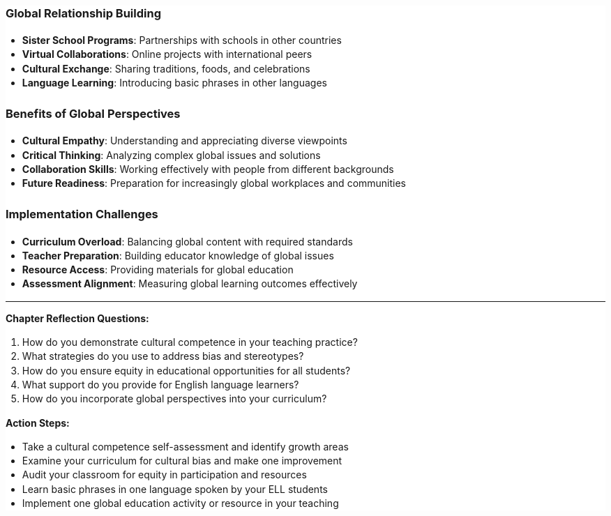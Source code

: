 ### Global Relationship Building
- **Sister School Programs**: Partnerships with schools in other countries
- **Virtual Collaborations**: Online projects with international peers
- **Cultural Exchange**: Sharing traditions, foods, and celebrations
- **Language Learning**: Introducing basic phrases in other languages

### Benefits of Global Perspectives
- **Cultural Empathy**: Understanding and appreciating diverse viewpoints
- **Critical Thinking**: Analyzing complex global issues and solutions
- **Collaboration Skills**: Working effectively with people from different backgrounds
- **Future Readiness**: Preparation for increasingly global workplaces and communities

### Implementation Challenges
- **Curriculum Overload**: Balancing global content with required standards
- **Teacher Preparation**: Building educator knowledge of global issues
- **Resource Access**: Providing materials for global education
- **Assessment Alignment**: Measuring global learning outcomes effectively

---

**Chapter Reflection Questions:**
1. How do you demonstrate cultural competence in your teaching practice?
2. What strategies do you use to address bias and stereotypes?
3. How do you ensure equity in educational opportunities for all students?
4. What support do you provide for English language learners?
5. How do you incorporate global perspectives into your curriculum?

**Action Steps:**
- Take a cultural competence self-assessment and identify growth areas
- Examine your curriculum for cultural bias and make one improvement
- Audit your classroom for equity in participation and resources
- Learn basic phrases in one language spoken by your ELL students
- Implement one global education activity or resource in your teaching
